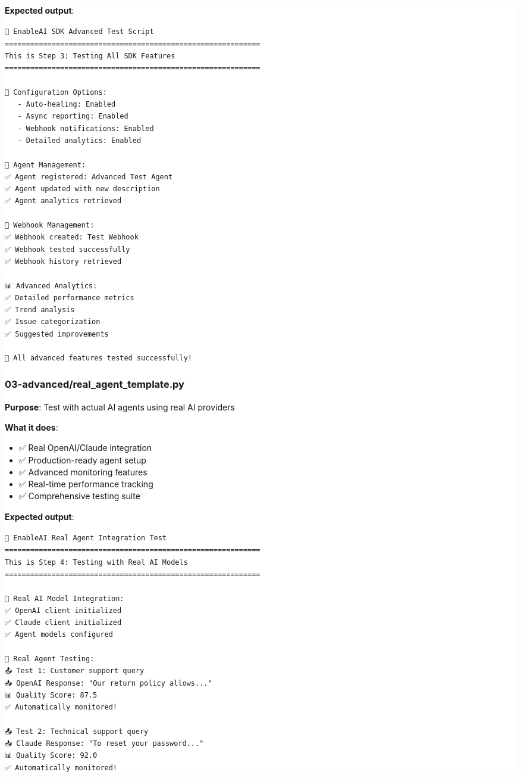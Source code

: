 **Expected output**:
```
🚀 EnableAI SDK Advanced Test Script
============================================================
This is Step 3: Testing All SDK Features
============================================================

🔧 Configuration Options:
   - Auto-healing: Enabled
   - Async reporting: Enabled
   - Webhook notifications: Enabled
   - Detailed analytics: Enabled

🤖 Agent Management:
✅ Agent registered: Advanced Test Agent
✅ Agent updated with new description
✅ Agent analytics retrieved

🔗 Webhook Management:
✅ Webhook created: Test Webhook
✅ Webhook tested successfully
✅ Webhook history retrieved

📊 Advanced Analytics:
✅ Detailed performance metrics
✅ Trend analysis
✅ Issue categorization
✅ Suggested improvements

🎉 All advanced features tested successfully!
```

### 03-advanced/real_agent_template.py
**Purpose**: Test with actual AI agents using real AI providers

**What it does**:
- ✅ Real OpenAI/Claude integration
- ✅ Production-ready agent setup
- ✅ Advanced monitoring features
- ✅ Real-time performance tracking
- ✅ Comprehensive testing suite

**Expected output**:
```
🚀 EnableAI Real Agent Integration Test
============================================================
This is Step 4: Testing with Real AI Models
============================================================

🔧 Real AI Model Integration:
✅ OpenAI client initialized
✅ Claude client initialized
✅ Agent models configured

🤖 Real Agent Testing:
📤 Test 1: Customer support query
📥 OpenAI Response: "Our return policy allows..."
📊 Quality Score: 87.5
✅ Automatically monitored!

📤 Test 2: Technical support query
📥 Claude Response: "To reset your password..."
📊 Quality Score: 92.0
✅ Automatically monitored!

```